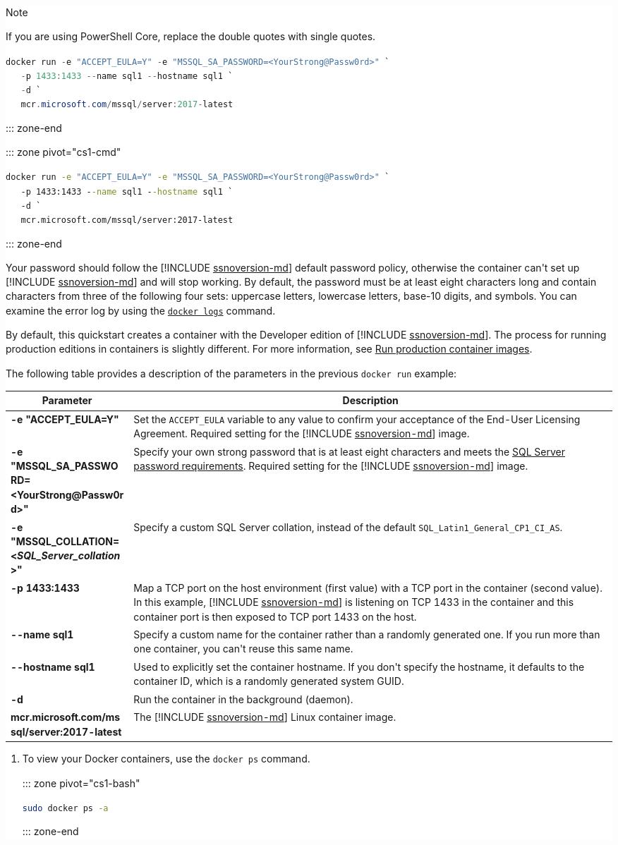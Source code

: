    > [!NOTE]
   > If you are using PowerShell Core, replace the double quotes with single quotes.

   ```PowerShell
   docker run -e "ACCEPT_EULA=Y" -e "MSSQL_SA_PASSWORD=<YourStrong@Passw0rd>" `
      -p 1433:1433 --name sql1 --hostname sql1 `
      -d `
      mcr.microsoft.com/mssql/server:2017-latest
   ```
   ::: zone-end

   ::: zone pivot="cs1-cmd"
   ```cmd
   docker run -e "ACCEPT_EULA=Y" -e "MSSQL_SA_PASSWORD=<YourStrong@Passw0rd>" `
      -p 1433:1433 --name sql1 --hostname sql1 `
      -d `
      mcr.microsoft.com/mssql/server:2017-latest
   ```
   ::: zone-end

   Your password should follow the [!INCLUDE [ssnoversion-md](../includes/ssnoversion-md.md)] default password policy, otherwise the container can't set up [!INCLUDE [ssnoversion-md](../includes/ssnoversion-md.md)] and will stop working. By default, the password must be at least eight characters long and contain characters from three of the following four sets: uppercase letters, lowercase letters, base-10 digits, and symbols. You can examine the error log by using the [`docker logs`](https://docs.docker.com/engine/reference/commandline/logs/) command.

   By default, this quickstart creates a container with the Developer edition of [!INCLUDE [ssnoversion-md](../includes/ssnoversion-md.md)]. The process for running production editions in containers is slightly different. For more information, see [Run production container images](./sql-server-linux-docker-container-deployment.md#production).

   The following table provides a description of the parameters in the previous `docker run` example:

   | Parameter | Description |
   |-----|-----|
   | **-e "ACCEPT_EULA=Y"** |  Set the `ACCEPT_EULA` variable to any value to confirm your acceptance of the End-User Licensing Agreement. Required setting for the [!INCLUDE [ssnoversion-md](../includes/ssnoversion-md.md)] image. |
   | **-e "MSSQL_SA_PASSWORD=\<YourStrong@Passw0rd\>"** | Specify your own strong password that is at least eight characters and meets the [SQL Server password requirements](../relational-databases/security/password-policy.md). Required setting for the [!INCLUDE [ssnoversion-md](../includes/ssnoversion-md.md)] image. |
   | **-e "MSSQL_COLLATION=\<*SQL_Server_collation*\>"** | Specify a custom SQL Server collation, instead of the default `SQL_Latin1_General_CP1_CI_AS`. |
   | **-p 1433:1433** | Map a TCP port on the host environment (first value) with a TCP port in the container (second value). In this example, [!INCLUDE [ssnoversion-md](../includes/ssnoversion-md.md)] is listening on TCP 1433 in the container and this container port is then exposed to TCP port 1433 on the host. |
   | **--name sql1** | Specify a custom name for the container rather than a randomly generated one. If you run more than one container, you can't reuse this same name. |
   | **--hostname sql1** | Used to explicitly set the container hostname. If you don't specify the hostname, it defaults to the container ID, which is a randomly generated system GUID. |
   | **-d** | Run the container in the background (daemon). |
   | **mcr.microsoft.com/mssql/server:2017-latest** | The [!INCLUDE [ssnoversion-md](../includes/ssnoversion-md.md)] Linux container image. |

1. To view your Docker containers, use the `docker ps` command.

   ::: zone pivot="cs1-bash"
   ```bash
   sudo docker ps -a
   ```
   ::: zone-end
